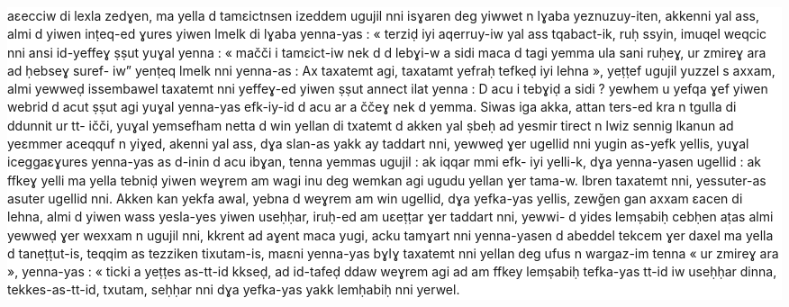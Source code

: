 aεecciw di lexla zedɣen, ma yella d tamεictnsen
izeddem ugujil nni
isɣaren deg yiwwet n lɣaba
yeznuzuy-iten, akkenni yal ass, almi d yiwen inṭeq-ed
ɣures yiwen lmelk di lɣaba yenna-yas : « terziḍ iyi
aqerruy-iw yal ass tqabact-ik, ruḥ ssyin,
imuqel
weqcic nni ansi id-yeffeɣ ṣṣut yuɣal yenna : « mačči
i tamεict-iw nek d
d lebɣi-w a sidi maca d tagi
yemma ula sani ruḥeɣ, ur zmireɣ ara ad ḥebseɣ suref-
iw” yenṭeq lmelk nni yenna-as : Ax taxatemt agi,
taxatamt yefraḥ
tefkeḍ iyi
lehna », yeṭṭef ugujil
yuzzel s axxam, almi yewweḍ issembawel taxatemt
nni yeffeɣ-ed yiwen ṣṣut annect ilat yenna : D acu i
tebɣiḍ a sidi ? yewhem u yefqa ɣef yiwen webrid d
acut ṣṣut agi yuɣal yenna-yas efk-iy-id d acu ar a
ččeɣ nek d yemma. Siwas iga akka, attan ters-ed
kra n tgulla di ddunnit ur tt- ičči, yuɣal yemsefham
netta d win yellan di txatemt d akken yal ṣbeḥ ad
yesmir tirect n lwiz sennig lkanun ad yeεmmer
aceqquf n yiɣed, akenni yal ass, dɣa slan-as yakk ay
taddart nni, yewweḍ ɣer ugellid nni yugin as-yefk
yellis, yuɣal iceggaεɣures yenna-yas as d-inin d
acu ibɣan, tenna yemmas ugujil : ak iqqar mmi efk-
iyi yelli-k, dɣa yenna-yasen ugellid : ak ffkeɣ yelli ma
yella tebniḍ yiwen weɣrem am wagi inu deg wemkan
agi ugudu yellan ɣer tama-w. Ibren taxatemt nni,
yessuter-as asuter ugellid nni.
Akken kan yekfa awal, yebna d weɣrem am win
ugellid, dɣa yefka-yas yellis, zewǧen gan axxam
εacen di lehna, almi d yiwen wass yesla-yes yiwen
useḥḥar, iruḥ-ed am uεeṭṭar ɣer taddart nni, yewwi-
d yides lemṣabiḥ cebḥen aṭas almi yewweḍ ɣer
wexxam n ugujil nni, kkrent ad aɣent maca yugi, acku
tamɣart nni
yenna-yasen d abeddel
tekcem ɣer daxel ma yella d taneṭṭut-is, teqqim as
tezziken tixutam-is, maεni yenna-yas bɣIɣ taxatemt
nni yellan deg ufus n wargaz-im tenna « ur zmireɣ
ara », yenna-yas : « ticki a yeṭṭes as-tt-id kkseḍ, ad
id-tafeḍ ddaw weɣrem agi ad am ffkey lemṣabiḥ
tefka-yas tt-id iw
useḥḥar dinna,
tekkes-as-tt-id,
txutam,
seḥḥar nni dɣa yefka-yas yakk lemḥabiḥ nni yerwel.
